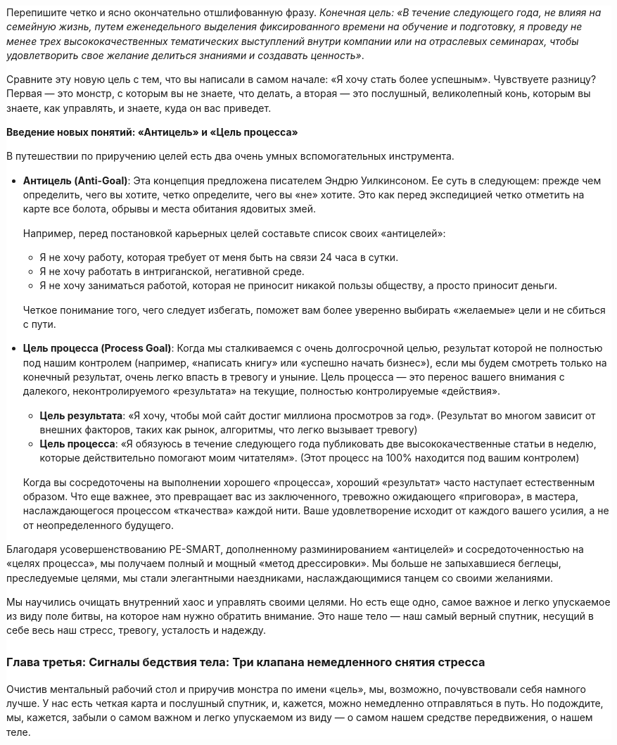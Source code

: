Перепишите четко и ясно окончательно отшлифованную фразу.
*Конечная цель: «В течение следующего года, не влияя на семейную жизнь, путем еженедельного выделения фиксированного времени на обучение и подготовку, я проведу не менее трех высококачественных тематических выступлений внутри компании или на отраслевых семинарах, чтобы удовлетворить свое желание делиться знаниями и создавать ценность»*.

Сравните эту новую цель с тем, что вы написали в самом начале: «Я хочу стать более успешным». Чувствуете разницу? Первая — это монстр, с которым вы не знаете, что делать, а вторая — это послушный, великолепный конь, которым вы знаете, как управлять, и знаете, куда он вас приведет.

**Введение новых понятий: «Антицель» и «Цель процесса»**

В путешествии по приручению целей есть два очень умных вспомогательных инструмента.

*   **Антицель (Anti-Goal)**: Эта концепция предложена писателем Эндрю Уилкинсоном. Ее суть в следующем: прежде чем определить, чего вы хотите, четко определите, чего вы «не» хотите. Это как перед экспедицией четко отметить на карте все болота, обрывы и места обитания ядовитых змей.

    Например, перед постановкой карьерных целей составьте список своих «антицелей»:
    -   Я не хочу работу, которая требует от меня быть на связи 24 часа в сутки.
    -   Я не хочу работать в интриганской, негативной среде.
    -   Я не хочу заниматься работой, которая не приносит никакой пользы обществу, а просто приносит деньги.

    Четкое понимание того, чего следует избегать, поможет вам более уверенно выбирать «желаемые» цели и не сбиться с пути.

*   **Цель процесса (Process Goal)**: Когда мы сталкиваемся с очень долгосрочной целью, результат которой не полностью под нашим контролем (например, «написать книгу» или «успешно начать бизнес»), если мы будем смотреть только на конечный результат, очень легко впасть в тревогу и уныние. Цель процесса — это перенос вашего внимания с далекого, неконтролируемого «результата» на текущие, полностью контролируемые «действия».

    *   **Цель результата**: «Я хочу, чтобы мой сайт достиг миллиона просмотров за год». (Результат во многом зависит от внешних факторов, таких как рынок, алгоритмы, что легко вызывает тревогу)
    *   **Цель процесса**: «Я обязуюсь в течение следующего года публиковать две высококачественные статьи в неделю, которые действительно помогают моим читателям». (Этот процесс на 100% находится под вашим контролем)

    Когда вы сосредоточены на выполнении хорошего «процесса», хороший «результат» часто наступает естественным образом. Что еще важнее, это превращает вас из заключенного, тревожно ожидающего «приговора», в мастера, наслаждающегося процессом «ткачества» каждой нити. Ваше удовлетворение исходит от каждого вашего усилия, а не от неопределенного будущего.

Благодаря усовершенствованию PE-SMART, дополненному разминированием «антицелей» и сосредоточенностью на «целях процесса», мы получаем полный и мощный «метод дрессировки». Мы больше не запыхавшиеся беглецы, преследуемые целями, мы стали элегантными наездниками, наслаждающимися танцем со своими желаниями.

Мы научились очищать внутренний хаос и управлять своими целями. Но есть еще одно, самое важное и легко упускаемое из виду поле битвы, на которое нам нужно обратить внимание. Это наше тело — наш самый верный спутник, несущий в себе весь наш стресс, тревогу, усталость и надежду.
### **Глава третья: Сигналы бедствия тела: Три клапана немедленного снятия стресса**

Очистив ментальный рабочий стол и приручив монстра по имени «цель», мы, возможно, почувствовали себя намного лучше. У нас есть четкая карта и послушный спутник, и, кажется, можно немедленно отправляться в путь. Но подождите, мы, кажется, забыли о самом важном и легко упускаемом из виду — о самом нашем средстве передвижения, о нашем теле.
